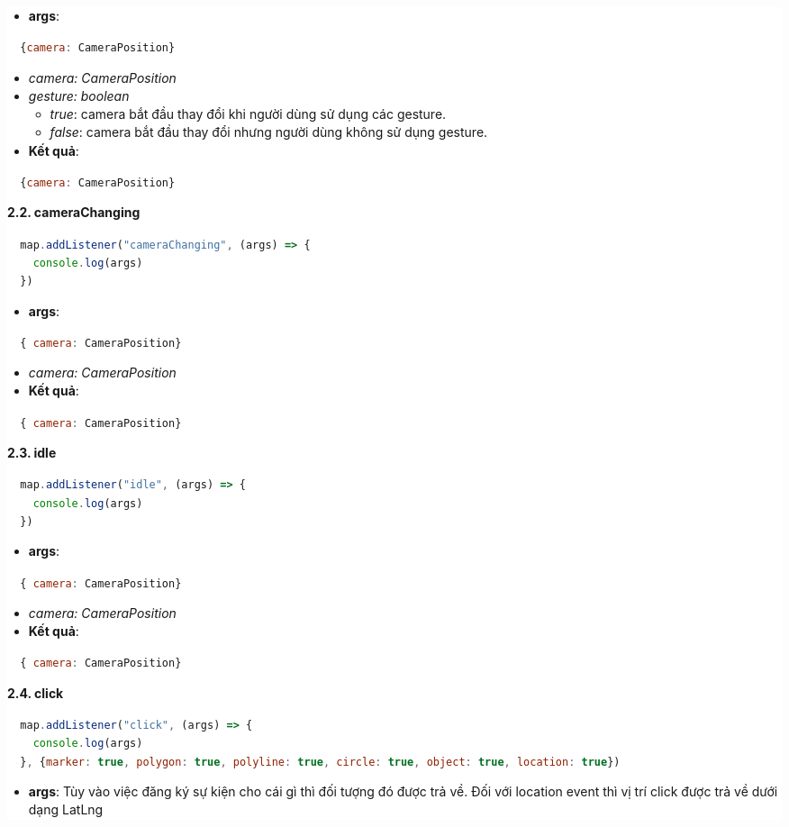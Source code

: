   - **args**:
  ```javascript
    {camera: CameraPosition}
  ```
  - *camera: CameraPosition*
  - *gesture: boolean*
    - *true*:  camera bắt đầu thay đổi khi người dùng sử dụng các gesture.
    - *false*: camera bắt đầu thay đổi nhưng người dùng không sử dụng gesture.
  - **Kết quả**:

  ```javascript
    {camera: CameraPosition}
  ```

  **2.2. cameraChanging**
  ```javascript
    map.addListener("cameraChanging", (args) => {
      console.log(args)
    })
  ```

  - **args**:
  ```javascript
    { camera: CameraPosition}
  ```
  - *camera: CameraPosition*
  - **Kết quả**:

  ```javascript
    { camera: CameraPosition}
  ```

  **2.3. idle**
  ```javascript
    map.addListener("idle", (args) => {
      console.log(args)
    })
  ```

  - **args**:
  ```javascript
    { camera: CameraPosition}
  ```
  - *camera: CameraPosition*
  - **Kết quả**:

  ```javascript
    { camera: CameraPosition}
  ```

  **2.4. click**

  ```javascript
    map.addListener("click", (args) => {
      console.log(args)
    }, {marker: true, polygon: true, polyline: true, circle: true, object: true, location: true})
  ```

  - **args**:
 	Tùy vào việc đăng ký sự kiện cho cái gì thì đối tượng đó được trả về. Đối với location event thì vị trí click được trả về dưới dạng LatLng
